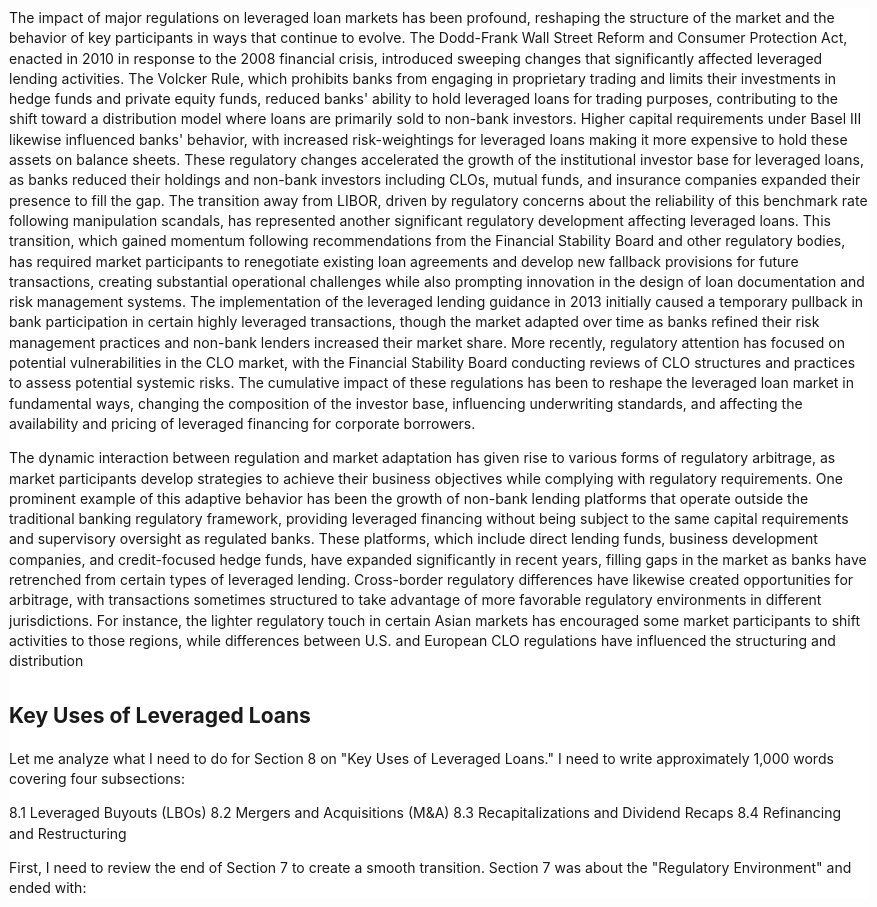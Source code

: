 The impact of major regulations on leveraged loan markets has been profound, reshaping the structure of the market and the behavior of key participants in ways that continue to evolve. The Dodd-Frank Wall Street Reform and Consumer Protection Act, enacted in 2010 in response to the 2008 financial crisis, introduced sweeping changes that significantly affected leveraged lending activities. The Volcker Rule, which prohibits banks from engaging in proprietary trading and limits their investments in hedge funds and private equity funds, reduced banks' ability to hold leveraged loans for trading purposes, contributing to the shift toward a distribution model where loans are primarily sold to non-bank investors. Higher capital requirements under Basel III likewise influenced banks' behavior, with increased risk-weightings for leveraged loans making it more expensive to hold these assets on balance sheets. These regulatory changes accelerated the growth of the institutional investor base for leveraged loans, as banks reduced their holdings and non-bank investors including CLOs, mutual funds, and insurance companies expanded their presence to fill the gap. The transition away from LIBOR, driven by regulatory concerns about the reliability of this benchmark rate following manipulation scandals, has represented another significant regulatory development affecting leveraged loans. This transition, which gained momentum following recommendations from the Financial Stability Board and other regulatory bodies, has required market participants to renegotiate existing loan agreements and develop new fallback provisions for future transactions, creating substantial operational challenges while also prompting innovation in the design of loan documentation and risk management systems. The implementation of the leveraged lending guidance in 2013 initially caused a temporary pullback in bank participation in certain highly leveraged transactions, though the market adapted over time as banks refined their risk management practices and non-bank lenders increased their market share. More recently, regulatory attention has focused on potential vulnerabilities in the CLO market, with the Financial Stability Board conducting reviews of CLO structures and practices to assess potential systemic risks. The cumulative impact of these regulations has been to reshape the leveraged loan market in fundamental ways, changing the composition of the investor base, influencing underwriting standards, and affecting the availability and pricing of leveraged financing for corporate borrowers.

The dynamic interaction between regulation and market adaptation has given rise to various forms of regulatory arbitrage, as market participants develop strategies to achieve their business objectives while complying with regulatory requirements. One prominent example of this adaptive behavior has been the growth of non-bank lending platforms that operate outside the traditional banking regulatory framework, providing leveraged financing without being subject to the same capital requirements and supervisory oversight as regulated banks. These platforms, which include direct lending funds, business development companies, and credit-focused hedge funds, have expanded significantly in recent years, filling gaps in the market as banks have retrenched from certain types of leveraged lending. Cross-border regulatory differences have likewise created opportunities for arbitrage, with transactions sometimes structured to take advantage of more favorable regulatory environments in different jurisdictions. For instance, the lighter regulatory touch in certain Asian markets has encouraged some market participants to shift activities to those regions, while differences between U.S. and European CLO regulations have influenced the structuring and distribution

## Key Uses of Leveraged Loans

<think>Let me analyze what I need to do for Section 8 on "Key Uses of Leveraged Loans." I need to write approximately 1,000 words covering four subsections:

8.1 Leveraged Buyouts (LBOs)
8.2 Mergers and Acquisitions (M&A)
8.3 Recapitalizations and Dividend Recaps
8.4 Refinancing and Restructuring

First, I need to review the end of Section 7 to create a smooth transition. Section 7 was about the "Regulatory Environment" and ended with:
